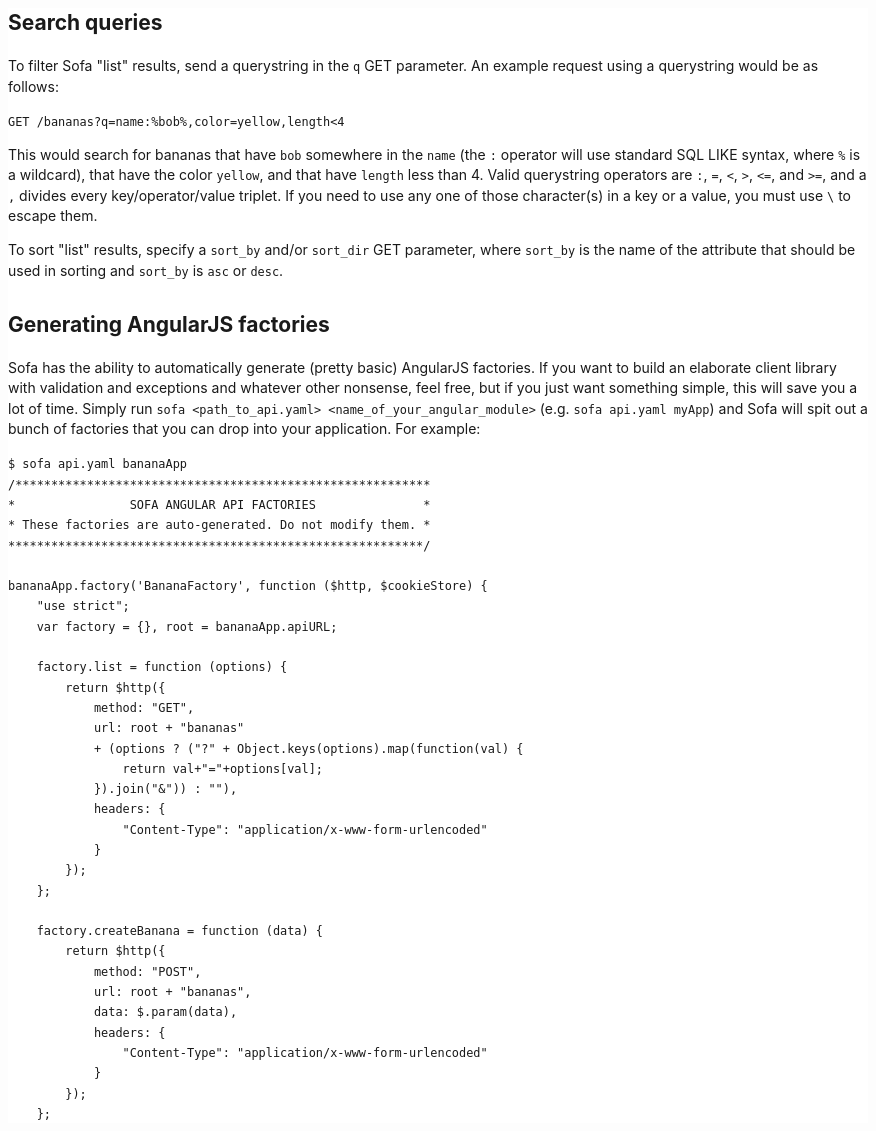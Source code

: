 Search queries
--------------

To filter Sofa "list" results, send a querystring in the `q` GET parameter. An
example request using a querystring would be as follows:

```
GET /bananas?q=name:%bob%,color=yellow,length<4
```

This would search for bananas that have `bob` somewhere in the `name` (the `:`
operator will use standard SQL LIKE syntax, where `%` is a wildcard), that have
the color `yellow`, and that have `length` less than 4. Valid querystring
operators are `:`, `=`, `<`, `>`, `<=`, and `>=`, and a `,` divides every
key/operator/value triplet. If you need to use any one of those character(s) in
a key or a value, you must use `\` to escape them.

To sort "list" results, specify a `sort_by` and/or `sort_dir` GET parameter,
where `sort_by` is the name of the attribute that should be used in sorting and
`sort_by` is `asc` or `desc`.

Generating AngularJS factories
------------------------------

Sofa has the ability to automatically generate (pretty basic) AngularJS
factories. If you want to build an elaborate client library with validation and
exceptions and whatever other nonsense, feel free, but if you just want
something simple, this will save you a lot of time. Simply run
`sofa <path_to_api.yaml> <name_of_your_angular_module>` (e.g.
`sofa api.yaml myApp`) and Sofa will spit out a bunch of factories that you can
drop into your application. For example:

```
$ sofa api.yaml bananaApp
/**********************************************************
*                SOFA ANGULAR API FACTORIES               *
* These factories are auto-generated. Do not modify them. *
**********************************************************/

bananaApp.factory('BananaFactory', function ($http, $cookieStore) {
    "use strict";
    var factory = {}, root = bananaApp.apiURL;

    factory.list = function (options) {
        return $http({
            method: "GET",
            url: root + "bananas"
            + (options ? ("?" + Object.keys(options).map(function(val) {
                return val+"="+options[val];
            }).join("&")) : ""),
            headers: {
                "Content-Type": "application/x-www-form-urlencoded"
            }
        });
    };

    factory.createBanana = function (data) {
        return $http({
            method: "POST",
            url: root + "bananas",
            data: $.param(data),
            headers: {
                "Content-Type": "application/x-www-form-urlencoded"
            }
        });
    };

```